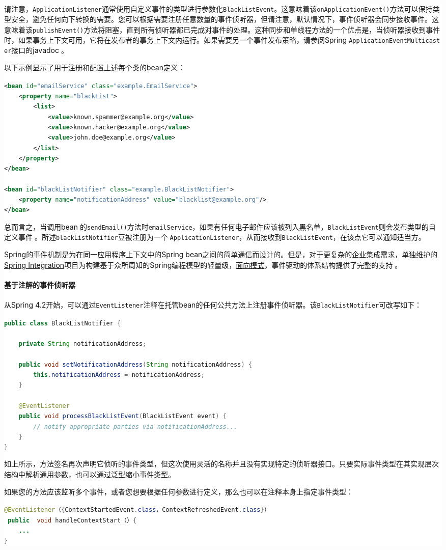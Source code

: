 请注意，`ApplicationListener`通常使用自定义事件的类型进行参数化`BlackListEvent`。这意味着该`onApplicationEvent()`方法可以保持类型安全，避免任何向下转换的需要。您可以根据需要注册任意数量的事件侦听器，但请注意，默认情况下，事件侦听器会同步接收事件。这意味着该`publishEvent()`方法将阻塞，直到所有侦听器都已完成对事件的处理。这种同步和单线程方法的一个优点是，当侦听器接收到事件时，如果事务上下文可用，它将在发布者的事务上下文内运行。如果需要另一个事件发布策略，请参阅Spring `ApplicationEventMulticaster`接口的javadoc 。

以下示例显示了用于注册和配置上述每个类的bean定义：

```xml
<bean id="emailService" class="example.EmailService">
    <property name="blackList">
        <list>
            <value>known.spammer@example.org</value>
            <value>known.hacker@example.org</value>
            <value>john.doe@example.org</value>
        </list>
    </property>
</bean>

<bean id="blackListNotifier" class="example.BlackListNotifier">
    <property name="notificationAddress" value="blacklist@example.org"/>
</bean>
```

总而言之，当调用bean 的`sendEmail()`方法时`emailService`，如果有任何电子邮件应该被列入黑名单，`BlackListEvent`则会发布类型的自定义事件 。所述`blackListNotifier`豆被注册为一个 `ApplicationListener`，从而接收到`BlackListEvent`，在该点它可以通知适当方。

Spring的事件机制是为在同一应用程序上下文中的Spring bean之间的简单通信而设计的。但是，对于更复杂的企业集成需求，单独维护的 [Spring Integration](https://projects.spring.io/spring-integration/)项目为构建基于众所周知的Spring编程模型的轻量级，[面向模式](https://www.enterpriseintegrationpatterns.com)，事件驱动的体系结构提供了完整的支持 。

#### 基于注解的事件侦听器

从Spring 4.2开始，可以通过`EventListener`注释在托管bean的任何公共方法上注册事件侦听器。该`BlackListNotifier`可改写如下：

```java
public class BlackListNotifier {

    private String notificationAddress;

    public void setNotificationAddress(String notificationAddress) {
        this.notificationAddress = notificationAddress;
    }

    @EventListener
    public void processBlackListEvent(BlackListEvent event) {
        // notify appropriate parties via notificationAddress...
    }
}
```

如上所示，方法签名再次声明它侦听的事件类型，但这次使用灵活的名称并且没有实现特定的侦听器接口。只要实际事件类型在其实现层次结构中解析通用参数，也可以通过泛型缩小事件类型。

如果您的方法应该监听多个事件，或者您想要根据任何参数进行定义，那么也可以在注释本身上指定事件类型：

```java
@EventListener（{ContextStartedEvent.class，ContextRefreshedEvent.class}）
 public  void handleContextStart（）{
    ...
}
```
